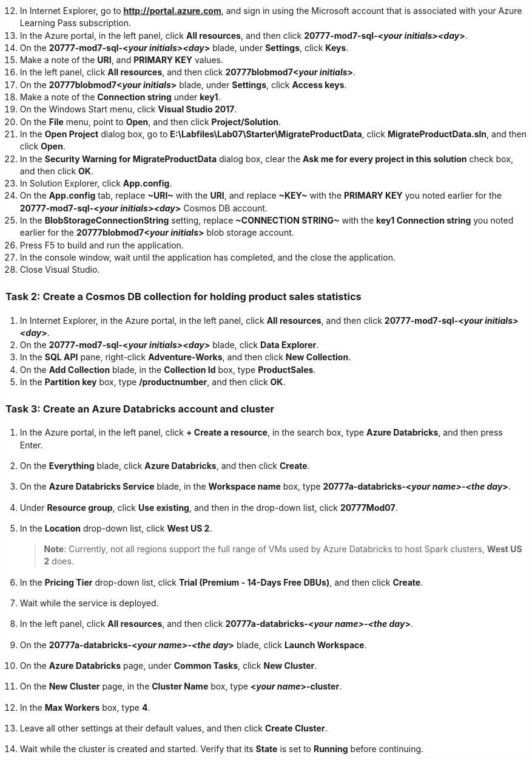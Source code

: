 12. In Internet Explorer, go to **http://portal.azure.com**, and sign in using the Microsoft account that is associated with your Azure Learning Pass subscription.
13. In the Azure portal, in the left panel, click **All resources**, and then click **20777-mod7-sql-\<*your initials\>\<day*\>**.
14. On the **20777-mod7-sql-\<*your initials\>\<day*\>** blade, under **Settings**, click **Keys**.
15. Make a note of the **URI**, and **PRIMARY KEY** values.
16. In the left panel, click **All resources**, and then click **20777blobmod7\<*your initials*\>**.
17. On the **20777blobmod7\<*your initials*\>** blade, under **Settings**, click **Access keys**.
18. Make a note of the **Connection string** under **key1**.
19. On the Windows Start menu, click **Visual Studio 2017**.
20. On the **File** menu, point to **Open**, and then click **Project/Solution**.
21. In the **Open Project** dialog box, go to **E:\\Labfiles\\Lab07\\Starter\\MigrateProductData**, click **MigrateProductData.sln**, and then click **Open**.
22. In the **Security Warning for MigrateProductData** dialog box, clear the **Ask me for every project in this solution** check box, and then click **OK**.
23. In Solution Explorer, click **App.config**.
24. On the **App.config** tab, replace **\~URI\~** with the **URI**, and replace **\~KEY\~** with the **PRIMARY KEY** you noted earlier for the **20777-mod7-sql-\<*your initials\>\<day*\>** Cosmos DB account.
25. In the **BlobStorageConnectionString** setting, replace **\~CONNECTION STRING\~** with the **key1 Connection string** you noted earlier for the **20777blobmod7\<*your initials*\>** blob storage account.
26. Press F5 to build and run the application. 
27. In the console window, wait until the application has completed, and the close the application.
28. Close Visual Studio.

### Task 2: Create a Cosmos DB collection for holding product sales statistics

1. In Internet Explorer, in the Azure portal, in the left panel, click **All resources**, and then click **20777-mod7-sql-\<*your initials\>\<day*\>**.
2. On the **20777-mod7-sql-\<*your initials\>\<day*\>** blade, click **Data Explorer**.
3. In the **SQL API** pane, right-click **Adventure-Works**, and then click **New Collection**.
4. On the **Add Collection** blade, in the **Collection Id** box, type **ProductSales**.
5. In the **Partition key** box, type **/productnumber**, and then click **OK**.

### Task 3: Create an Azure Databricks account and cluster

1. In the Azure portal, in the left panel, click **+ Create a resource**, in the search box, type **Azure Databricks**, and then press Enter.
2. On the **Everything** blade, click **Azure Databricks**, and then click **Create**.
3. On the **Azure Databricks Service** blade, in the **Workspace name** box, type **20777a-databricks-\<*your name\>-\<the day*\>**.
4. Under **Resource group**, click **Use existing**, and then in the drop-down list, click **20777Mod07**.
5. In the **Location** drop-down list, click **West US 2**.

    > **Note**: Currently, not all regions support the full range of VMs used by Azure Databricks to host Spark clusters, **West US 2** does.

6. In the **Pricing Tier** drop-down list, click **Trial (Premium - 14-Days Free DBUs)**, and then click **Create**.
7. Wait while the service is deployed.
8. In the left panel, click **All resources**, and then click **20777a-databricks-\<*your name\>-\<the day*\>**.
9. On the **20777a-databricks-\<*your name\>-\<the day*\>** blade, click **Launch Workspace**.
10. On the **Azure Databricks** page, under **Common Tasks**, click **New Cluster**.
11. On the **New Cluster** page, in the **Cluster Name** box, type **\<*your name*\>-cluster**.
12. In the **Max Workers** box, type **4**.
13. Leave all other settings at their default values, and then click **Create Cluster**.
14. Wait while the cluster is created and started. Verify that its **State** is set to **Running** before continuing.
